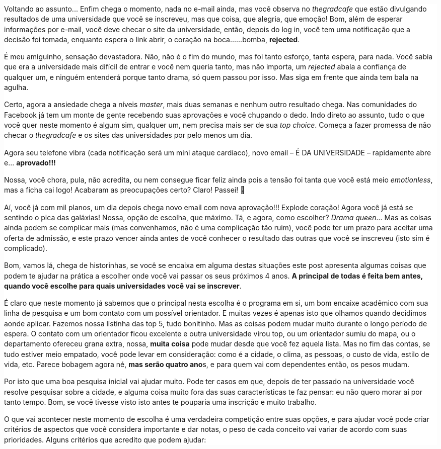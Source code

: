 Voltando ao assunto... Enfim chega o momento, nada no e-mail ainda, mas você observa no _thegradcafe_ que estão divulgando resultados de uma universidade que você se inscreveu, mas que coisa, que alegria, que emoção! Bom, além de esperar informações por e-mail, você deve checar o site da universidade, então, depois do log in, você tem uma notificação que a decisão foi tomada, enquanto espera o link abrir, o coração na boca......bomba, **rejected**.

É meu amiguinho, sensação devastadora. Não, não é o fim do mundo, mas foi tanto esforço, tanta espera, para nada. Você sabia que era a universidade mais difícil de entrar e você nem queria tanto, mas não importa, um _rejected_ abala a confiança de qualquer um, e ninguém entenderá porque tanto drama, só quem passou por isso. Mas siga em frente que ainda tem bala na agulha.

Certo, agora a ansiedade chega a níveis _master_, mais duas semanas e nenhum outro resultado chega. Nas comunidades do Facebook já tem um monte de gente recebendo suas aprovações e você chupando o dedo. Indo direto ao assunto, tudo o que você quer neste momento é algum sim, qualquer um, nem precisa mais ser de sua _top choice_. Começa a fazer promessa de não checar o *thegradcafe* e os sites das universidades por pelo menos um dia.

Agora seu telefone vibra (cada notificação será um mini ataque cardíaco), novo email – É DA UNIVERSIDADE – rapidamente abre e... **aprovado!!!**

Nossa, você chora, pula, não acredita, ou nem consegue ficar feliz ainda pois a tensão foi tanta que você está meio _emotionless_, mas a ficha cai logo! Acabaram as preocupações certo? Claro! Passei! 🎉

Aí, você já com mil planos, um dia depois chega novo email com nova aprovação!!! Explode coração! Agora você já está se sentindo o pica das galáxias! Nossa, opção de escolha, que máximo. Tá, e agora, como escolher? _Drama queen_... Mas as coisas ainda podem se complicar mais (mas convenhamos, não é uma complicação tão ruim), você pode ter um prazo para aceitar uma oferta de admissão, e este prazo vencer ainda antes de você conhecer o resultado das outras que você se inscreveu (isto sim é complicado).

Bom, vamos lá, chega de historinhas, se você se encaixa em alguma destas situações este post apresenta algumas coisas que podem te ajudar na prática a escolher onde você vai passar os seus próximos 4 anos. **A principal de todas é feita bem antes, quando você escolhe para quais universidades você vai se inscrever**.

É claro que neste momento já sabemos que o principal nesta escolha é o programa em si, um bom encaixe acadêmico com sua linha de pesquisa e um bom contato com um possível orientador. E muitas vezes é apenas isto que olhamos quando decidimos aonde aplicar. Fazemos nossa listinha das top 5, tudo bonitinho. Mas as coisas podem mudar muito durante o longo período de espera. O contato com um orientador ficou excelente e outra universidade virou top, ou um orientador sumiu do mapa, ou o departamento ofereceu grana extra, nossa, **muita coisa** pode mudar desde que você fez aquela lista. Mas no fim das contas, se tudo estiver meio empatado, você pode levar em consideração: como é a cidade, o clima, as pessoas, o custo de vida, estilo de vida, etc. Parece bobagem agora né, **mas serão quatro ano**s, e para quem vai com dependentes então, os pesos mudam.

Por isto que uma boa pesquisa inicial vai ajudar muito. Pode ter casos em que, depois de ter passado na universidade você resolve pesquisar sobre a cidade, e alguma coisa muito fora das suas características te faz pensar: eu não quero morar ai por tanto tempo. Bom, se você tivesse visto isto antes te pouparia uma inscrição e muito trabalho.

O que vai acontecer neste momento de escolha é uma verdadeira competição entre suas opções, e para ajudar você pode criar critérios de aspectos que você considera importante e dar notas, o peso de cada conceito vai variar de acordo com suas prioridades. Alguns critérios que acredito que podem ajudar:
